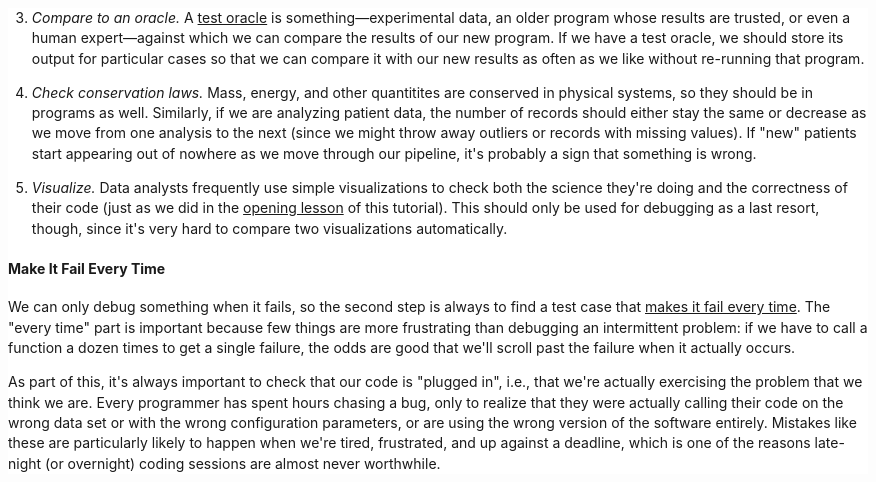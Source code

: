 3. *Compare to an oracle.*
 A [test oracle](../gloss.md#test-oracle) is something&mdash;experimental data,
 an older program whose results are trusted,
 or even a human expert&mdash;against which we can compare the results of our new program.
 If we have a test oracle,
 we should store its output for particular cases
 so that we can compare it with our new results as often as we like
 without re-running that program.

4. *Check conservation laws.*
 Mass, energy, and other quantitites are conserved in physical systems,
 so they should be in programs as well.
 Similarly,
 if we are analyzing patient data,
 the number of records should either stay the same or decrease
 as we move from one analysis to the next
 (since we might throw away outliers or records with missing values).
 If "new" patients start appearing out of nowhere as we move through our pipeline,
 it's probably a sign that something is wrong.

5. *Visualize.*
 Data analysts frequently use simple visualizations to check both
 the science they're doing
 and the correctness of their code
 (just as we did in the [opening lesson](01-numpy.html) of this tutorial).
 This should only be used for debugging as a last resort,
 though,
 since it's very hard to compare two visualizations automatically.

#### Make It Fail Every Time

We can only debug something when it fails,
so the second step is always to find a test case that
[makes it fail every time](../../rules.html#make-it-fail-every-time).
The "every time" part is important because
few things are more frustrating than debugging an intermittent problem:
if we have to call a function a dozen times to get a single failure,
the odds are good that we'll scroll past the failure when it actually occurs.

As part of this,
it's always important to check that our code is "plugged in",
i.e.,
that we're actually exercising the problem that we think we are.
Every programmer has spent hours chasing a bug,
only to realize that they were actually calling their code on the wrong data set
or with the wrong configuration parameters,
or are using the wrong version of the software entirely.
Mistakes like these are particularly likely to happen when we're tired,
frustrated,
and up against a deadline,
which is one of the reasons late-night (or overnight) coding sessions
are almost never worthwhile.
